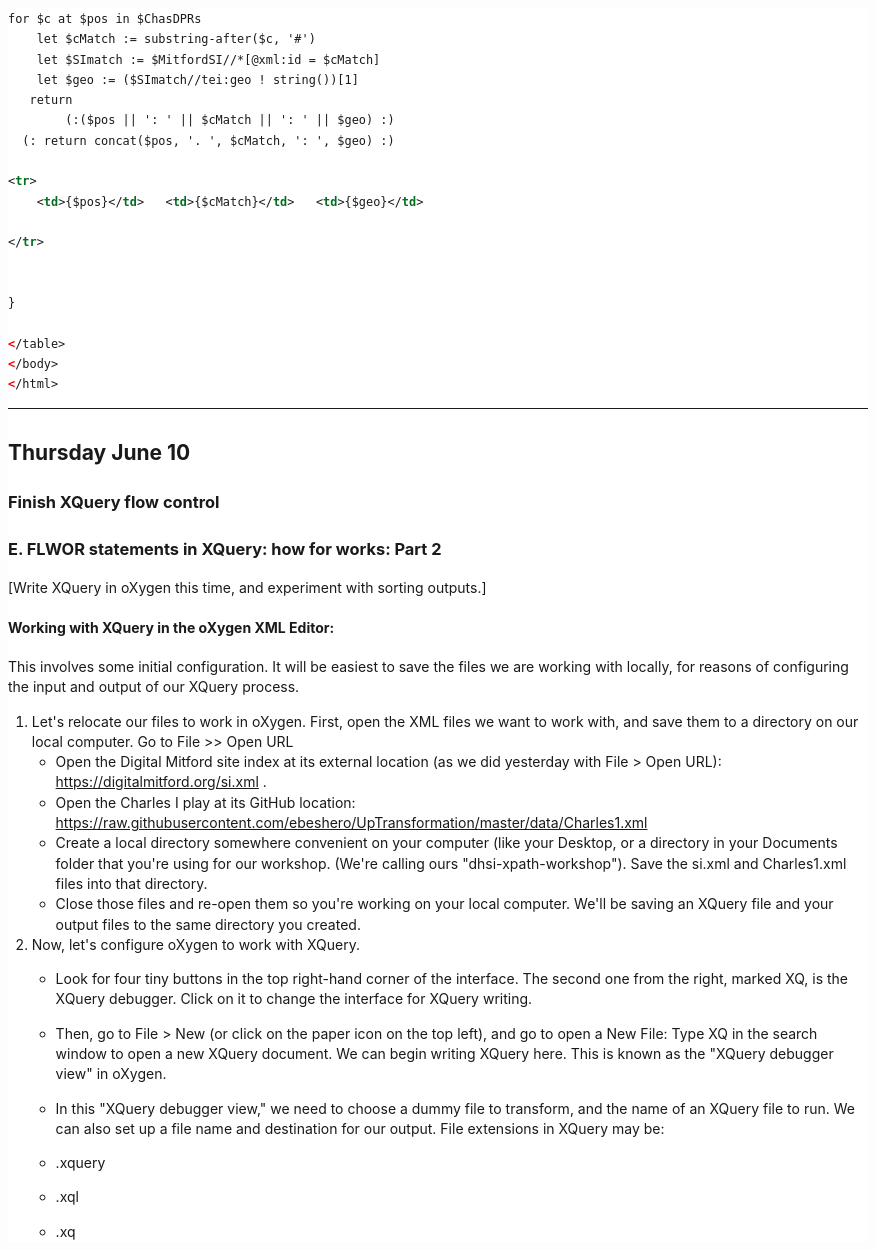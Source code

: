```xml
for $c at $pos in $ChasDPRs
	let $cMatch := substring-after($c, '#')
	let $SImatch := $MitfordSI//*[@xml:id = $cMatch]
	let $geo := ($SImatch//tei:geo ! string())[1]
   return
    	(:($pos || ': ' || $cMatch || ': ' || $geo) :)
  (: return concat($pos, '. ', $cMatch, ': ', $geo) :)

<tr>
	<td>{$pos}</td>   <td>{$cMatch}</td>   <td>{$geo}</td>
    
</tr>


}

</table>
</body>
</html>
```


___________________________________________________________
## Thursday June 10

### Finish XQuery flow control 
### E. FLWOR statements in XQuery: how for works: Part 2 
[Write XQuery in oXygen this time, and experiment with sorting outputs.]

#### Working with XQuery in the oXygen XML Editor:

This involves some initial configuration. It will be easiest to save the files we are working with locally, for reasons of configuring the input and output of our XQuery process. 
 
1. Let's relocate our files to work in oXygen. First, open the XML files we want to work with, and save them to a directory on our local computer. Go to File >> Open URL
     *  Open the Digital Mitford site index at its external location (as we did yesterday with File > Open URL):  https://digitalmitford.org/si.xml  .
     * Open the Charles I play at its GitHub location: https://raw.githubusercontent.com/ebeshero/UpTransformation/master/data/Charles1.xml 
     *  Create a local directory somewhere convenient on your computer (like your Desktop, or a directory in your Documents folder that you're using for our workshop. (We're calling ours "dhsi-xpath-workshop"). Save the si.xml and Charles1.xml files into that directory.
     * Close those files and re-open them so you're working on your local computer. We'll be saving an XQuery file and your output files to the same directory you created.
2.   Now, let's configure oXygen to work with XQuery. 
      *  Look for four tiny buttons in the top right-hand corner of the interface. The second one from the right, marked XQ, is the XQuery debugger. Click on it to change the interface for XQuery writing. 


      *  Then, go to File > New (or click on the paper icon on the top left), and go to open a New File: Type XQ in the search window to open a new XQuery document. We can begin writing XQuery here. This is known as the "XQuery debugger view" in oXygen.
     * In this "XQuery debugger view," we need to choose a dummy file to transform, and the name of an XQuery file to run. We can also set up a file name and destination for our output.
File extensions in XQuery may be:
      * .xquery
      * .xql
      * .xq
